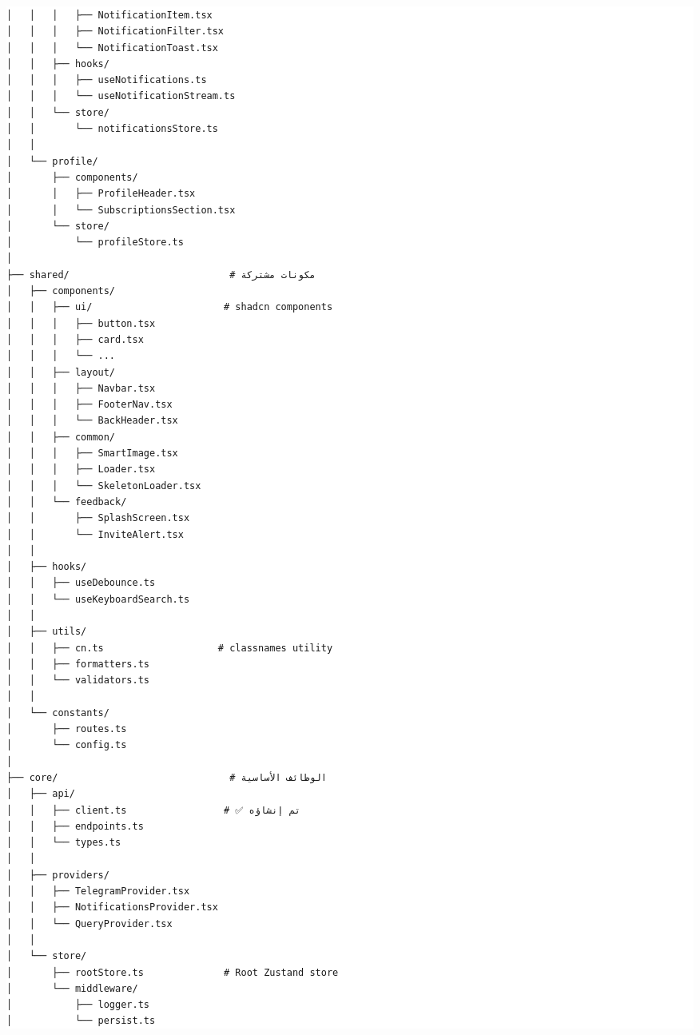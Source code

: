 ```
│   │   │   ├── NotificationItem.tsx
│   │   │   ├── NotificationFilter.tsx
│   │   │   └── NotificationToast.tsx
│   │   ├── hooks/
│   │   │   ├── useNotifications.ts
│   │   │   └── useNotificationStream.ts
│   │   └── store/
│   │       └── notificationsStore.ts
│   │
│   └── profile/
│       ├── components/
│       │   ├── ProfileHeader.tsx
│       │   └── SubscriptionsSection.tsx
│       └── store/
│           └── profileStore.ts
│
├── shared/                            # مكونات مشتركة
│   ├── components/
│   │   ├── ui/                       # shadcn components
│   │   │   ├── button.tsx
│   │   │   ├── card.tsx
│   │   │   └── ...
│   │   ├── layout/
│   │   │   ├── Navbar.tsx
│   │   │   ├── FooterNav.tsx
│   │   │   └── BackHeader.tsx
│   │   ├── common/
│   │   │   ├── SmartImage.tsx
│   │   │   ├── Loader.tsx
│   │   │   └── SkeletonLoader.tsx
│   │   └── feedback/
│   │       ├── SplashScreen.tsx
│   │       └── InviteAlert.tsx
│   │
│   ├── hooks/
│   │   ├── useDebounce.ts
│   │   └── useKeyboardSearch.ts
│   │
│   ├── utils/
│   │   ├── cn.ts                    # classnames utility
│   │   ├── formatters.ts
│   │   └── validators.ts
│   │
│   └── constants/
│       ├── routes.ts
│       └── config.ts
│
├── core/                              # الوظائف الأساسية
│   ├── api/
│   │   ├── client.ts                 # ✅ تم إنشاؤه
│   │   ├── endpoints.ts
│   │   └── types.ts
│   │
│   ├── providers/
│   │   ├── TelegramProvider.tsx
│   │   ├── NotificationsProvider.tsx
│   │   └── QueryProvider.tsx
│   │
│   └── store/
│       ├── rootStore.ts              # Root Zustand store
│       └── middleware/
│           ├── logger.ts
│           └── persist.ts
```